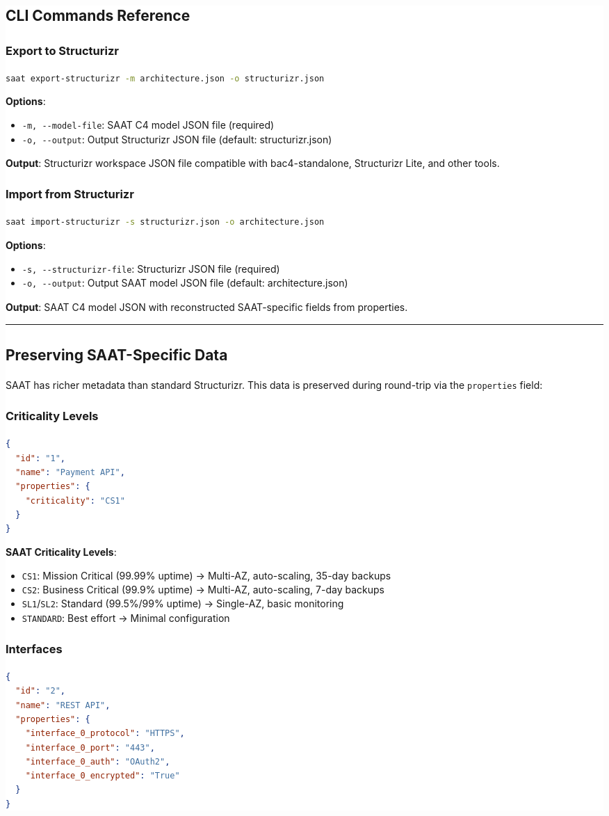 ## CLI Commands Reference

### Export to Structurizr
```bash
saat export-structurizr -m architecture.json -o structurizr.json
```

**Options**:
- `-m, --model-file`: SAAT C4 model JSON file (required)
- `-o, --output`: Output Structurizr JSON file (default: structurizr.json)

**Output**: Structurizr workspace JSON file compatible with bac4-standalone, Structurizr Lite, and other tools.

### Import from Structurizr
```bash
saat import-structurizr -s structurizr.json -o architecture.json
```

**Options**:
- `-s, --structurizr-file`: Structurizr JSON file (required)
- `-o, --output`: Output SAAT model JSON file (default: architecture.json)

**Output**: SAAT C4 model JSON with reconstructed SAAT-specific fields from properties.

---

## Preserving SAAT-Specific Data

SAAT has richer metadata than standard Structurizr. This data is preserved during round-trip via the `properties` field:

### Criticality Levels
```json
{
  "id": "1",
  "name": "Payment API",
  "properties": {
    "criticality": "CS1"
  }
}
```

**SAAT Criticality Levels**:
- `CS1`: Mission Critical (99.99% uptime) → Multi-AZ, auto-scaling, 35-day backups
- `CS2`: Business Critical (99.9% uptime) → Multi-AZ, auto-scaling, 7-day backups
- `SL1`/`SL2`: Standard (99.5%/99% uptime) → Single-AZ, basic monitoring
- `STANDARD`: Best effort → Minimal configuration

### Interfaces
```json
{
  "id": "2",
  "name": "REST API",
  "properties": {
    "interface_0_protocol": "HTTPS",
    "interface_0_port": "443",
    "interface_0_auth": "OAuth2",
    "interface_0_encrypted": "True"
  }
}
```
